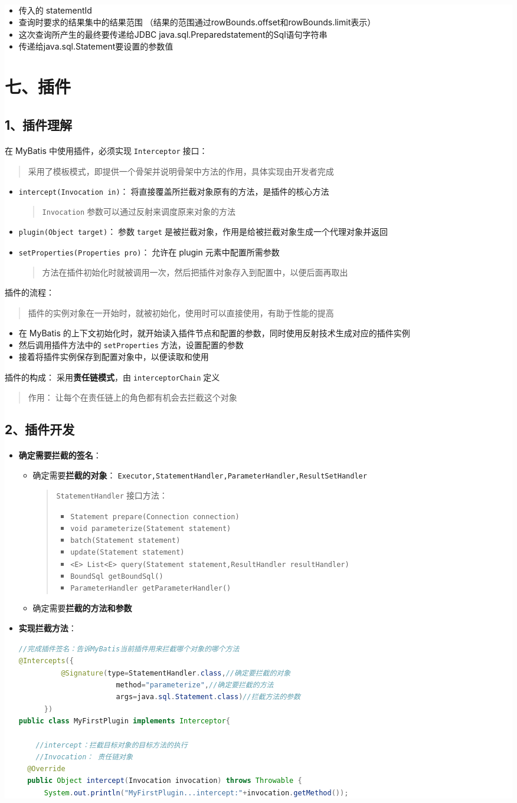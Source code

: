 - 传入的 statementId 
- 查询时要求的结果集中的结果范围 （结果的范围通过rowBounds.offset和rowBounds.limit表示）
- 这次查询所产生的最终要传递给JDBC java.sql.Preparedstatement的Sql语句字符串
- 传递给java.sql.Statement要设置的参数值 

# 七、插件

## 1、插件理解

在 MyBatis 中使用插件，必须实现 `Interceptor` 接口：

> 采用了模板模式，即提供一个骨架并说明骨架中方法的作用，具体实现由开发者完成 

- `intercept(Invocation in)`： 将直接覆盖所拦截对象原有的方法，是插件的核心方法

  > `Invocation` 参数可以通过反射来调度原来对象的方法

- `plugin(Object target)`： 参数 `target` 是被拦截对象，作用是给被拦截对象生成一个代理对象并返回

- `setProperties(Properties pro)`： 允许在 plugin 元素中配置所需参数

  > 方法在插件初始化时就被调用一次，然后把插件对象存入到配置中，以便后面再取出

插件的流程： 

> 插件的实例对象在一开始时，就被初始化，使用时可以直接使用，有助于性能的提高

- 在 MyBatis 的上下文初始化时，就开始读入插件节点和配置的参数，同时使用反射技术生成对应的插件实例
- 然后调用插件方法中的 `setProperties` 方法，设置配置的参数
- 接着将插件实例保存到配置对象中，以便读取和使用

插件的构成： 采用**责任链模式**，由 `interceptorChain` 定义

> 作用： 让每个在责任链上的角色都有机会去拦截这个对象

## 2、插件开发

- **确定需要拦截的签名**： 

  - 确定需要**拦截的对象**： `Executor,StatementHandler,ParameterHandler,ResultSetHandler` 

    > `StatementHandler` 接口方法： 
    >
    > - `Statement prepare(Connection connection)`
    > - `void parameterize(Statement statement)`
    > - `batch(Statement statement)`
    > - `update(Statement statement)`
    > - `<E> List<E> query(Statement statement,ResultHandler resultHandler)`
    > - `BoundSql getBoundSql()`
    > - `ParameterHandler getParameterHandler()`

  - 确定需要**拦截的方法和参数** 

- **实现拦截方法**： 

  ```java
  //完成插件签名：告诉MyBatis当前插件用来拦截哪个对象的哪个方法
  @Intercepts({
  			@Signature(type=StatementHandler.class,//确定要拦截的对象
                         method="parameterize",//确定要拦截的方法
                         args=java.sql.Statement.class)//拦截方法的参数
  		})
  public class MyFirstPlugin implements Interceptor{
  	
      //intercept：拦截目标对象的目标方法的执行
      //Invocation： 责任链对象
  	@Override
  	public Object intercept(Invocation invocation) throws Throwable {
  		System.out.println("MyFirstPlugin...intercept:"+invocation.getMethod());
  ```